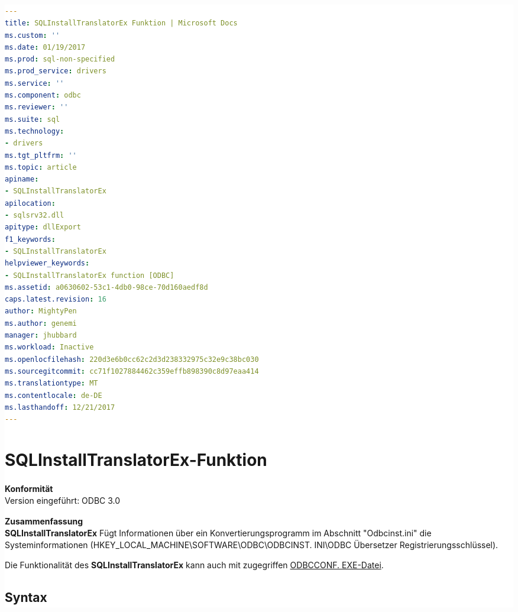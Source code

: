 ```yaml
---
title: SQLInstallTranslatorEx Funktion | Microsoft Docs
ms.custom: ''
ms.date: 01/19/2017
ms.prod: sql-non-specified
ms.prod_service: drivers
ms.service: ''
ms.component: odbc
ms.reviewer: ''
ms.suite: sql
ms.technology:
- drivers
ms.tgt_pltfrm: ''
ms.topic: article
apiname:
- SQLInstallTranslatorEx
apilocation:
- sqlsrv32.dll
apitype: dllExport
f1_keywords:
- SQLInstallTranslatorEx
helpviewer_keywords:
- SQLInstallTranslatorEx function [ODBC]
ms.assetid: a0630602-53c1-4db0-98ce-70d160aedf8d
caps.latest.revision: 16
author: MightyPen
ms.author: genemi
manager: jhubbard
ms.workload: Inactive
ms.openlocfilehash: 220d3e6b0cc62c2d3d238332975c32e9c38bc030
ms.sourcegitcommit: cc71f1027884462c359effb898390c8d97eaa414
ms.translationtype: MT
ms.contentlocale: de-DE
ms.lasthandoff: 12/21/2017
---
```

# <a name="sqlinstalltranslatorex-function"></a>SQLInstallTranslatorEx-Funktion
**Konformität**  
 Version eingeführt: ODBC 3.0  
  
 **Zusammenfassung**  
 **SQLInstallTranslatorEx** Fügt Informationen über ein Konvertierungsprogramm im Abschnitt "Odbcinst.ini" die Systeminformationen (HKEY_LOCAL_MACHINE\SOFTWARE\ODBC\ODBCINST. INI\ODBC Übersetzer Registrierungsschlüssel).  
  
 Die Funktionalität des **SQLInstallTranslatorEx** kann auch mit zugegriffen [ODBCCONF. EXE-Datei](../../../odbc/odbcconf-exe.md).  
  
## <a name="syntax"></a>Syntax  
  